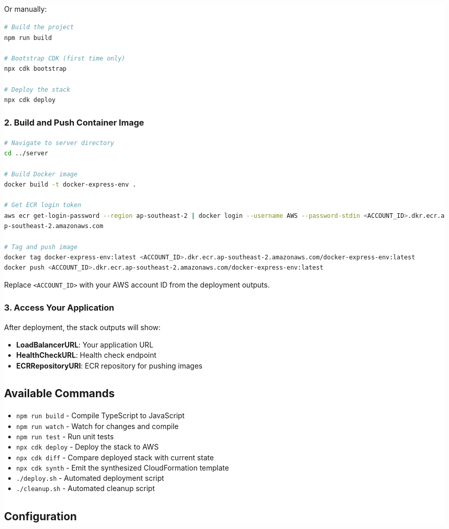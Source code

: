 Or manually:

```bash
# Build the project
npm run build

# Bootstrap CDK (first time only)
npx cdk bootstrap

# Deploy the stack
npx cdk deploy
```

### 2. Build and Push Container Image

```bash
# Navigate to server directory
cd ../server

# Build Docker image
docker build -t docker-express-env .

# Get ECR login token
aws ecr get-login-password --region ap-southeast-2 | docker login --username AWS --password-stdin <ACCOUNT_ID>.dkr.ecr.ap-southeast-2.amazonaws.com

# Tag and push image
docker tag docker-express-env:latest <ACCOUNT_ID>.dkr.ecr.ap-southeast-2.amazonaws.com/docker-express-env:latest
docker push <ACCOUNT_ID>.dkr.ecr.ap-southeast-2.amazonaws.com/docker-express-env:latest
```

Replace `<ACCOUNT_ID>` with your AWS account ID from the deployment outputs.

### 3. Access Your Application

After deployment, the stack outputs will show:
- **LoadBalancerURL**: Your application URL
- **HealthCheckURL**: Health check endpoint
- **ECRRepositoryURI**: ECR repository for pushing images

## Available Commands

- `npm run build` - Compile TypeScript to JavaScript
- `npm run watch` - Watch for changes and compile
- `npm run test` - Run unit tests
- `npx cdk deploy` - Deploy the stack to AWS
- `npx cdk diff` - Compare deployed stack with current state
- `npx cdk synth` - Emit the synthesized CloudFormation template
- `./deploy.sh` - Automated deployment script
- `./cleanup.sh` - Automated cleanup script

## Configuration
